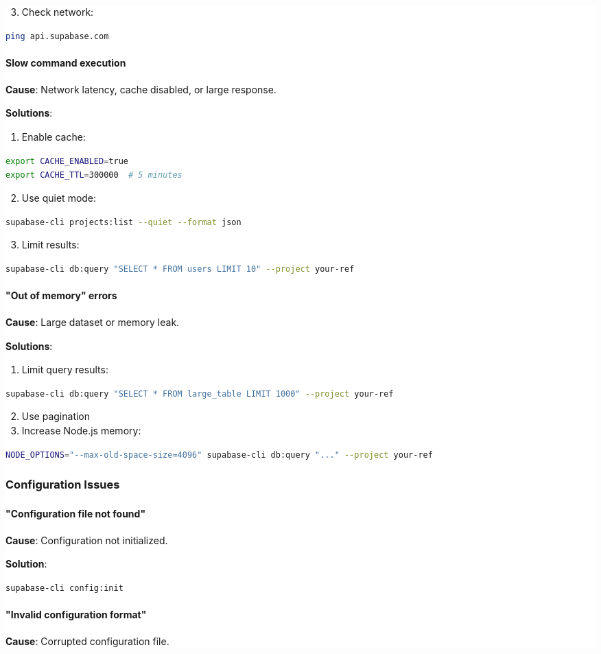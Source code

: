 3. Check network:
```bash
ping api.supabase.com
```

#### Slow command execution

**Cause**: Network latency, cache disabled, or large response.

**Solutions**:

1. Enable cache:
```bash
export CACHE_ENABLED=true
export CACHE_TTL=300000  # 5 minutes
```

2. Use quiet mode:
```bash
supabase-cli projects:list --quiet --format json
```

3. Limit results:
```bash
supabase-cli db:query "SELECT * FROM users LIMIT 10" --project your-ref
```

#### "Out of memory" errors

**Cause**: Large dataset or memory leak.

**Solutions**:

1. Limit query results:
```bash
supabase-cli db:query "SELECT * FROM large_table LIMIT 1000" --project your-ref
```

2. Use pagination
3. Increase Node.js memory:
```bash
NODE_OPTIONS="--max-old-space-size=4096" supabase-cli db:query "..." --project your-ref
```

### Configuration Issues

#### "Configuration file not found"

**Cause**: Configuration not initialized.

**Solution**:

```bash
supabase-cli config:init
```

#### "Invalid configuration format"

**Cause**: Corrupted configuration file.
